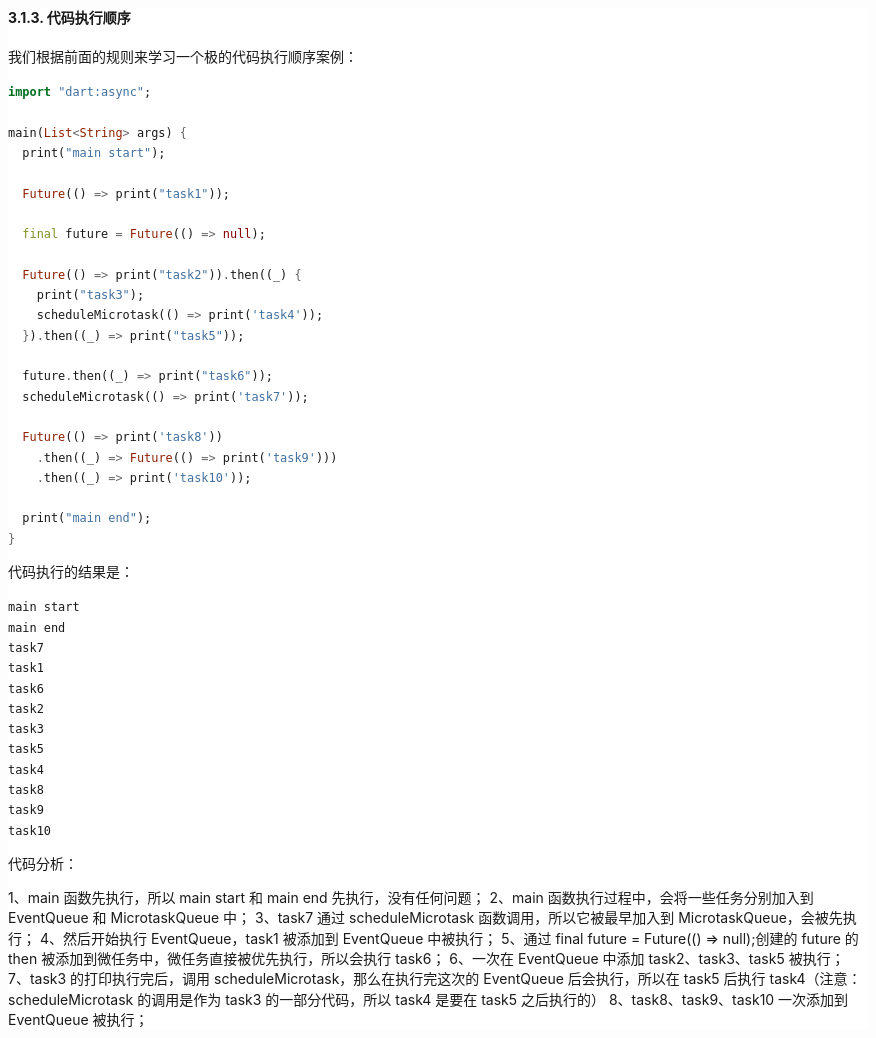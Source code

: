 #### 3.1.3. 代码执行顺序

我们根据前面的规则来学习一个极的代码执行顺序案例：

```dart
import "dart:async";

main(List<String> args) {
  print("main start");

  Future(() => print("task1"));

  final future = Future(() => null);

  Future(() => print("task2")).then((_) {
    print("task3");
    scheduleMicrotask(() => print('task4'));
  }).then((_) => print("task5"));

  future.then((_) => print("task6"));
  scheduleMicrotask(() => print('task7'));

  Future(() => print('task8'))
    .then((_) => Future(() => print('task9')))
    .then((_) => print('task10'));

  print("main end");
}
```

代码执行的结果是：

```dart
main start
main end
task7
task1
task6
task2
task3
task5
task4
task8
task9
task10
```

代码分析：

1、main 函数先执行，所以 main start 和 main end 先执行，没有任何问题； 2、main 函数执行过程中，会将一些任务分别加入到 EventQueue 和 MicrotaskQueue 中； 3、task7 通过 scheduleMicrotask 函数调用，所以它被最早加入到 MicrotaskQueue，会被先执行； 4、然后开始执行 EventQueue，task1 被添加到 EventQueue 中被执行； 5、通过 final future = Future(() => null);创建的 future 的 then 被添加到微任务中，微任务直接被优先执行，所以会执行 task6； 6、一次在 EventQueue 中添加 task2、task3、task5 被执行； 7、task3 的打印执行完后，调用 scheduleMicrotask，那么在执行完这次的 EventQueue 后会执行，所以在 task5 后执行 task4（注意：scheduleMicrotask 的调用是作为 task3 的一部分代码，所以 task4 是要在 task5 之后执行的） 8、task8、task9、task10 一次添加到 EventQueue 被执行；
